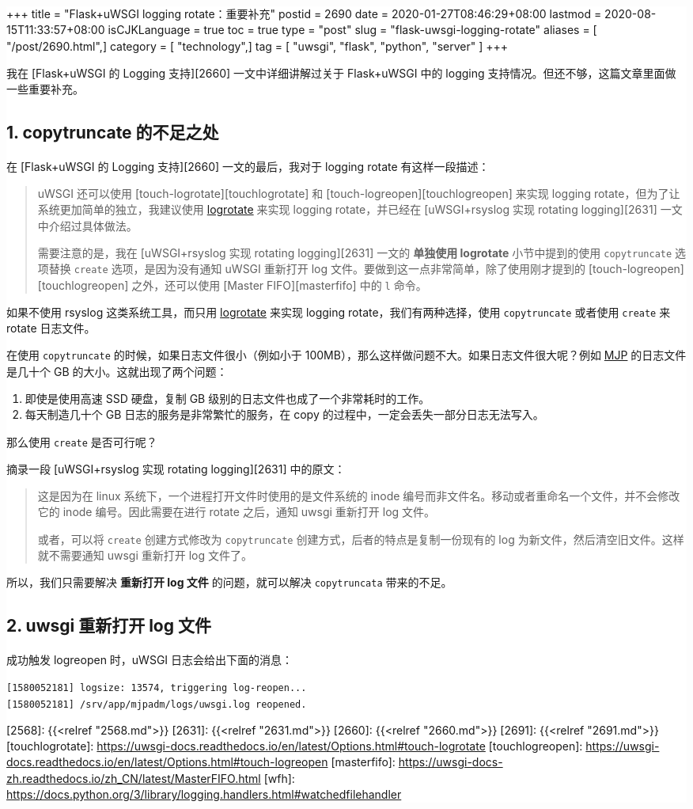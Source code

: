 +++
title = "Flask+uWSGI logging rotate：重要补充"
postid = 2690
date = 2020-01-27T08:46:29+08:00
lastmod = 2020-08-15T11:33:57+08:00
isCJKLanguage = true
toc = true
type = "post"
slug = "flask-uwsgi-logging-rotate"
aliases = [ "/post/2690.html",]
category = [ "technology",]
tag = [ "uwsgi", "flask", "python", "server" ]
+++

我在 [Flask+uWSGI 的 Logging 支持][2660] 一文中详细讲解过关于 Flask+uWSGI 中的 logging 支持情况。但还不够，这篇文章里面做一些重要补充。

## 1. copytruncate 的不足之处

在 [Flask+uWSGI 的 Logging 支持][2660] 一文的最后，我对于 logging rotate 有这样一段描述：

> uWSGI 还可以使用 [touch-logrotate][touchlogrotate] 和 [touch-logreopen][touchlogreopen] 来实现 logging rotate，但为了让系统更加简单的独立，我建议使用 [logrotate][logrotate] 来实现 logging rotate，并已经在 [uWSGI+rsyslog 实现 rotating logging][2631] 一文中介绍过具体做法。
>
> 需要注意的是，我在 [uWSGI+rsyslog 实现 rotating logging][2631] 一文的 **单独使用 logrotate** 小节中提到的使用 `copytruncate` 选项替换 `create` 选项，是因为没有通知 uWSGI 重新打开 log 文件。要做到这一点非常简单，除了使用刚才提到的 [touch-logreopen][touchlogreopen] 之外，还可以使用 [Master FIFO][masterfifo] 中的 `l` 命令。

如果不使用 rsyslog 这类系统工具，而只用 [logrotate][logrotate] 来实现 logging rotate，我们有两种选择，使用 `copytruncate` 或者使用 `create` 来 rotate 日志文件。

在使用 `copytruncate` 的时候，如果日志文件很小（例如小于 100MB），那么这样做问题不大。如果日志文件很大呢？例如 [MJP](/tag/mjp/) 的日志文件是几十个 GB 的大小。这就出现了两个问题：

1. 即使是使用高速 SSD 硬盘，复制 GB 级别的日志文件也成了一个非常耗时的工作。
2. 每天制造几十个 GB 日志的服务是非常繁忙的服务，在 copy 的过程中，一定会丢失一部分日志无法写入。

那么使用 `create` 是否可行呢？

摘录一段 [uWSGI+rsyslog 实现 rotating logging][2631] 中的原文：

>  这是因为在 linux 系统下，一个进程打开文件时使用的是文件系统的 inode 编号而非文件名。移动或者重命名一个文件，并不会修改它的 inode 编号。因此需要在进行 rotate 之后，通知 uwsgi 重新打开 log 文件。
>
> 或者，可以将 `create` 创建方式修改为 `copytruncate` 创建方式，后者的特点是复制一份现有的 log 为新文件，然后清空旧文件。这样就不需要通知 uwsgi 重新打开 log 文件了。

所以，我们只需要解决 **重新打开 log 文件** 的问题，就可以解决 `copytruncata` 带来的不足。

## 2. uwsgi 重新打开 log 文件

成功触发 logreopen 时，uWSGI 日志会给出下面的消息：

```
[1580052181] logsize: 13574, triggering log-reopen...
[1580052181] /srv/app/mjpadm/logs/uwsgi.log reopened.
```


[uwsgilogging]: https://uwsgi-docs.readthedocs.io/en/latest/Logging.html
[logrotate]: https://linux.die.net/man/8/logrotate
[2568]: {{<relref "2568.md">}}
[2631]: {{<relref "2631.md">}}
[2660]: {{<relref "2660.md">}}
[2691]: {{<relref "2691.md">}}
[touchlogrotate]: https://uwsgi-docs.readthedocs.io/en/latest/Options.html#touch-logrotate
[touchlogreopen]: https://uwsgi-docs.readthedocs.io/en/latest/Options.html#touch-logreopen
[masterfifo]: https://uwsgi-docs-zh.readthedocs.io/zh_CN/latest/MasterFIFO.html
[wfh]: https://docs.python.org/3/library/logging.handlers.html#watchedfilehandler